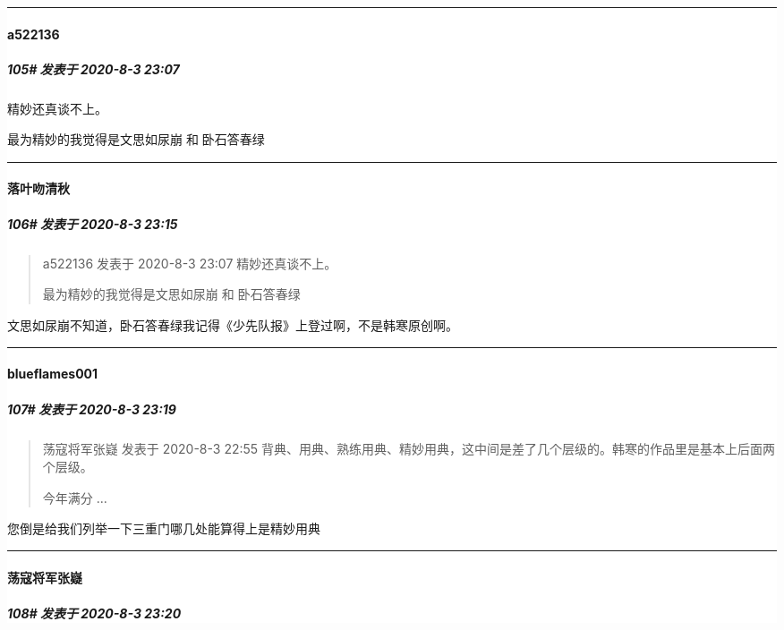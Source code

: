 




-----

####  a522136  
##### 105#       发表于 2020-8-3 23:07




精妙还真谈不上。

最为精妙的我觉得是文思如尿崩 和 卧石答春绿







-----

####  落叶吻清秋  
##### 106#       发表于 2020-8-3 23:15



<blockquote>a522136 发表于 2020-8-3 23:07
精妙还真谈不上。

最为精妙的我觉得是文思如尿崩 和 卧石答春绿</blockquote>
文思如尿崩不知道，卧石答春绿我记得《少先队报》上登过啊，不是韩寒原创啊。







-----

####  blueflames001  
##### 107#       发表于 2020-8-3 23:19



<blockquote>荡寇将军张嶷 发表于 2020-8-3 22:55
背典、用典、熟练用典、精妙用典，这中间是差了几个层级的。韩寒的作品里是基本上后面两个层级。

今年满分 ...</blockquote>
您倒是给我们列举一下三重门哪几处能算得上是精妙用典







-----

####  荡寇将军张嶷  
##### 108#       发表于 2020-8-3 23:20


